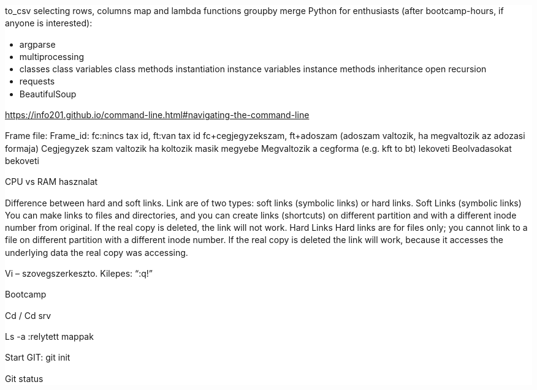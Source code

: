 to_csv
selecting rows, columns
map and lambda functions
groupby
merge
Python for enthusiasts (after bootcamp-hours, if anyone is interested):
- argparse
- multiprocessing
- classes
class variables
class methods
instantiation
instance variables
instance methods
inheritance
open recursion
- requests
- BeautifulSoup


https://info201.github.io/command-line.html#navigating-the-command-line

Frame file:
Frame_id: fc:nincs tax id, ft:van tax id fc+cegjegyzekszam, ft+adoszam (adoszam valtozik, ha megvaltozik az adozasi formaja)
Cegjegyzek szam valtozik ha koltozik masik megyebe
Megvaltozik a cegforma (e.g. kft to bt) lekoveti
Beolvadasokat bekoveti

CPU vs RAM hasznalat

Difference between hard and soft links.
Link are of two types: soft links (symbolic links) or hard links.
Soft Links (symbolic links)
You can make links to files and directories, and you can create links (shortcuts) on different partition and with a different inode number from original.
If the real copy is deleted, the link will not work.
Hard Links
Hard links are for files only; you cannot link to a file on different partition with a different inode number.
If the real copy is deleted the link will work, because it accesses the underlying data the real copy was accessing.

Vi – szovegszerkeszto. Kilepes: “:q!”

Bootcamp

Cd /
Cd srv

Ls -a :relytett mappak

Start GIT: git init

Git status
